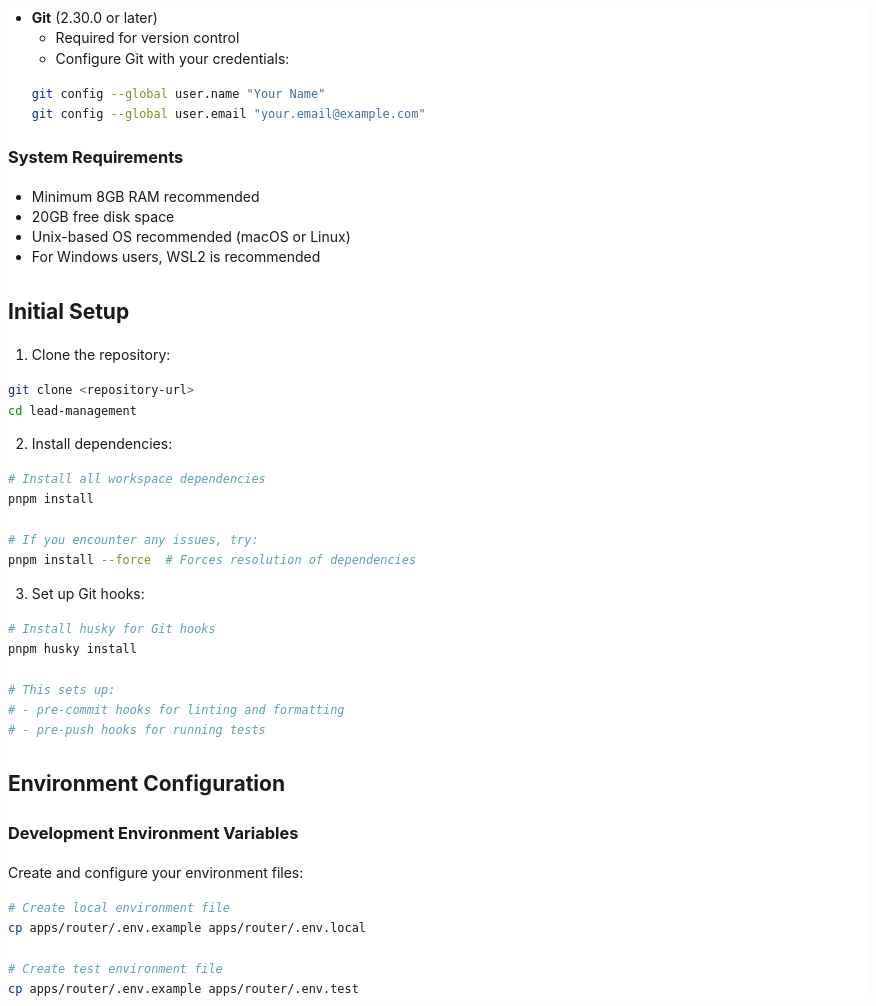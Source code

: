 -   **Git** (2.30.0 or later)
    -   Required for version control
    -   Configure Git with your credentials:
    ```bash
    git config --global user.name "Your Name"
    git config --global user.email "your.email@example.com"
    ```

### System Requirements

-   Minimum 8GB RAM recommended
-   20GB free disk space
-   Unix-based OS recommended (macOS or Linux)
-   For Windows users, WSL2 is recommended

## Initial Setup

1. Clone the repository:

```bash
git clone <repository-url>
cd lead-management
```

2. Install dependencies:

```bash
# Install all workspace dependencies
pnpm install

# If you encounter any issues, try:
pnpm install --force  # Forces resolution of dependencies
```

3. Set up Git hooks:

```bash
# Install husky for Git hooks
pnpm husky install

# This sets up:
# - pre-commit hooks for linting and formatting
# - pre-push hooks for running tests
```

## Environment Configuration

### Development Environment Variables

Create and configure your environment files:

```bash
# Create local environment file
cp apps/router/.env.example apps/router/.env.local

# Create test environment file
cp apps/router/.env.example apps/router/.env.test
```
